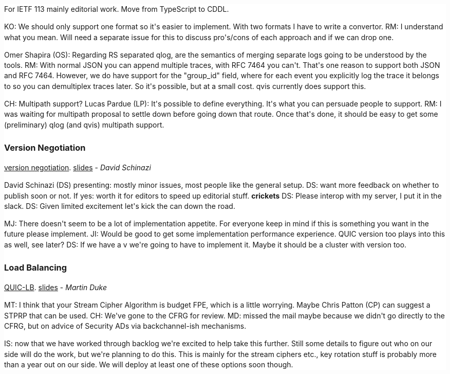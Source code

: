 For IETF 113 mainly editorial work. Move from TypeScript to CDDL.

KO: We should only support one format so it's easier to implement. With two formats I have to write a convertor.
RM: I understand what you mean. Will need a separate issue for this to discuss pro's/cons of each approach and if we can drop one.

Omer Shapira (OS): Regarding RS separated qlog, are the semantics of merging separate logs going to be understood by the tools.
RM: With normal JSON you can append multiple traces, with RFC 7464 you can't. That's one reason to support both JSON and RFC 7464. However, we do have support for the "group_id" field, where for each event you explicitly log the trace it belongs to so you can demultiplex traces later. So it's possible, but at a small cost. qvis currently does support this.

CH: Multipath support?
Lucas Pardue (LP): It's possible to define everything. It's what you can persuade people to support.
RM: I was waiting for multipath proposal to settle down before going down that route. Once that's done, it should be easy to get some (preliminary) qlog (and qvis) multipath support.

### Version Negotiation

[version negotiation](https://datatracker.ietf.org/doc/draft-ietf-quic-version-negotiation/).
[slides](https://github.com/quicwg/wg-materials/blob/main/ietf112/version-negotiation.pdf) - *David Schinazi*

David Schinazi (DS) presenting: mostly minor issues, most people like the general setup.
DS: want more feedback on whether to publish soon or not. If yes: worth it for editors to speed up editorial stuff.
**crickets**
DS: Please interop with my server, I put it in the slack.
DS: Given limited excitement let's kick the can down the road.

MJ: There doesn't seem to be a lot of implementation appetite. For everyone keep in mind if this is something you want in the future please implement.
JI: Would be good to get some implementation performance experience. QUIC version too plays into this as well, see later?
DS: If we have a v
we're going to have to implement it. Maybe it should be a cluster with version too.

### Load Balancing

[QUIC-LB](https://datatracker.ietf.org/doc/draft-ietf-quic-load-balancers).
[slides](https://github.com/quicwg/wg-materials/blob/main/ietf112/quic-lb.pdf) - *Martin Duke*

MT: I think that your Stream Cipher Algorithm is budget FPE, which is a little worrying. Maybe Chris Patton (CP) can suggest a STPRP that can be used.
CH: We've gone to the CFRG for review.
MD: missed the mail maybe because we didn't go directly to the CFRG, but on advice of Security ADs via backchannel-ish mechanisms.

IS:  now that we have worked through backlog we're excited to help take this further. Still some details to figure out who on our side will do the work, but we're planning to do this. This is mainly for the stream ciphers etc., key rotation stuff is probably more than a year out on our side. We will deploy at least one of these options soon though.
